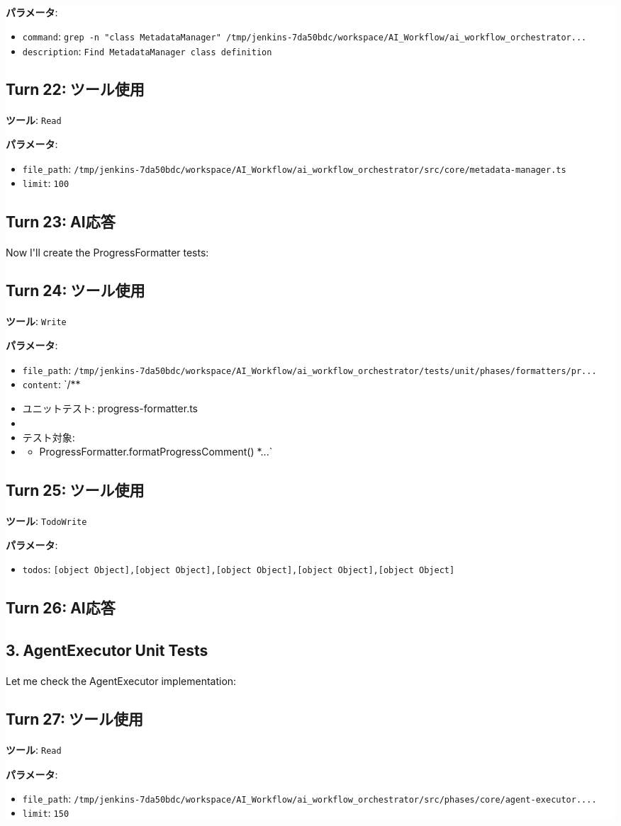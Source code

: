 **パラメータ**:
- `command`: `grep -n "class MetadataManager" /tmp/jenkins-7da50bdc/workspace/AI_Workflow/ai_workflow_orchestrator...`
- `description`: `Find MetadataManager class definition`

## Turn 22: ツール使用

**ツール**: `Read`

**パラメータ**:
- `file_path`: `/tmp/jenkins-7da50bdc/workspace/AI_Workflow/ai_workflow_orchestrator/src/core/metadata-manager.ts`
- `limit`: `100`

## Turn 23: AI応答

Now I'll create the ProgressFormatter tests:

## Turn 24: ツール使用

**ツール**: `Write`

**パラメータ**:
- `file_path`: `/tmp/jenkins-7da50bdc/workspace/AI_Workflow/ai_workflow_orchestrator/tests/unit/phases/formatters/pr...`
- `content`: `/**
 * ユニットテスト: progress-formatter.ts
 *
 * テスト対象:
 * - ProgressFormatter.formatProgressComment()
 *...`

## Turn 25: ツール使用

**ツール**: `TodoWrite`

**パラメータ**:
- `todos`: `[object Object],[object Object],[object Object],[object Object],[object Object]`

## Turn 26: AI応答

## 3. AgentExecutor Unit Tests

Let me check the AgentExecutor implementation:

## Turn 27: ツール使用

**ツール**: `Read`

**パラメータ**:
- `file_path`: `/tmp/jenkins-7da50bdc/workspace/AI_Workflow/ai_workflow_orchestrator/src/phases/core/agent-executor....`
- `limit`: `150`
